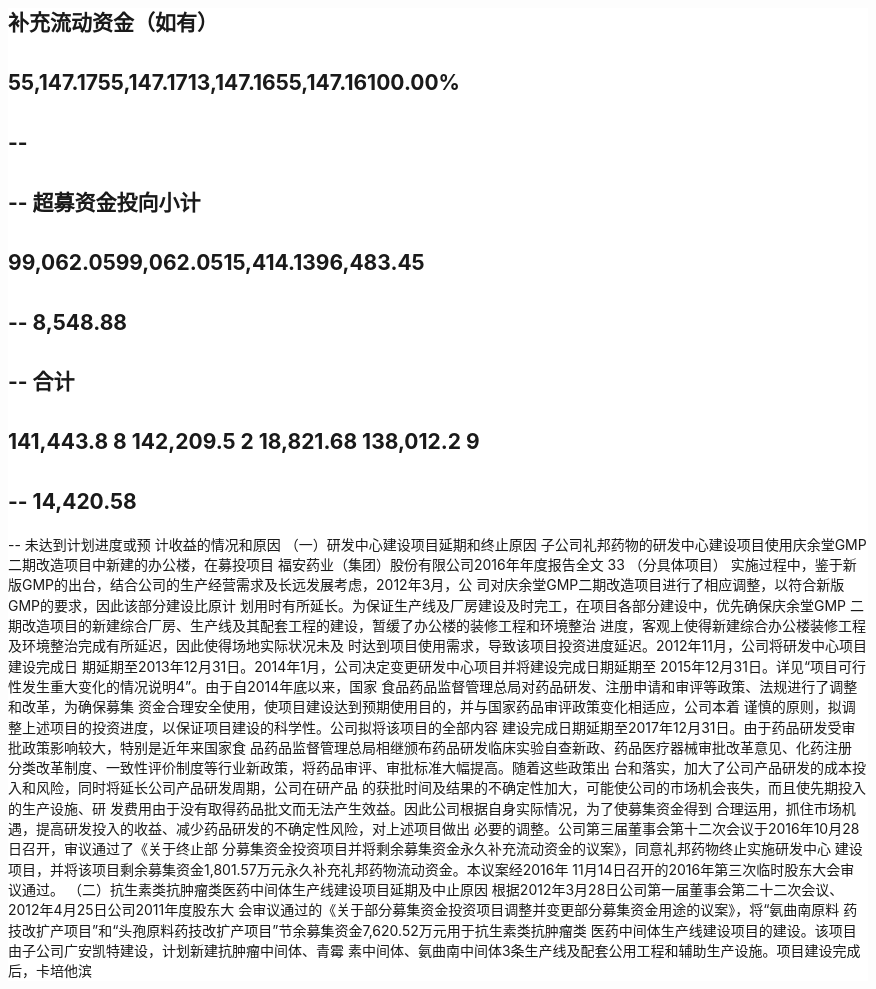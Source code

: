 补充流动资金（如有）
--
55,147.1755,147.1713,147.1655,147.16100.00%
--
--
--
--
超募资金投向小计
--
99,062.0599,062.0515,414.1396,483.45
--
--
8,548.88
--
--
合计
--
141,443.8
8
142,209.5
2
18,821.68
138,012.2
9
--
--
14,420.58
--
--
未达到计划进度或预
计收益的情况和原因
（一）研发中心建设项目延期和终止原因
子公司礼邦药物的研发中心建设项目使用庆余堂GMP二期改造项目中新建的办公楼，在募投项目
福安药业（集团）股份有限公司2016年年度报告全文
33
（分具体项目）
实施过程中，鉴于新版GMP的出台，结合公司的生产经营需求及长远发展考虑，2012年3月，公
司对庆余堂GMP二期改造项目进行了相应调整，以符合新版GMP的要求，因此该部分建设比原计
划用时有所延长。为保证生产线及厂房建设及时完工，在项目各部分建设中，优先确保庆余堂GMP
二期改造项目的新建综合厂房、生产线及其配套工程的建设，暂缓了办公楼的装修工程和环境整治
进度，客观上使得新建综合办公楼装修工程及环境整治完成有所延迟，因此使得场地实际状况未及
时达到项目使用需求，导致该项目投资进度延迟。2012年11月，公司将研发中心项目建设完成日
期延期至2013年12月31日。2014年1月，公司决定变更研发中心项目并将建设完成日期延期至
2015年12月31日。详见“项目可行性发生重大变化的情况说明4”。由于自2014年底以来，国家
食品药品监督管理总局对药品研发、注册申请和审评等政策、法规进行了调整和改革，为确保募集
资金合理安全使用，使项目建设达到预期使用目的，并与国家药品审评政策变化相适应，公司本着
谨慎的原则，拟调整上述项目的投资进度，以保证项目建设的科学性。公司拟将该项目的全部内容
建设完成日期延期至2017年12月31日。由于药品研发受审批政策影响较大，特别是近年来国家食
品药品监督管理总局相继颁布药品研发临床实验自查新政、药品医疗器械审批改革意见、化药注册
分类改革制度、一致性评价制度等行业新政策，将药品审评、审批标准大幅提高。随着这些政策出
台和落实，加大了公司产品研发的成本投入和风险，同时将延长公司产品研发周期，公司在研产品
的获批时间及结果的不确定性加大，可能使公司的市场机会丧失，而且使先期投入的生产设施、研
发费用由于没有取得药品批文而无法产生效益。因此公司根据自身实际情况，为了使募集资金得到
合理运用，抓住市场机遇，提高研发投入的收益、减少药品研发的不确定性风险，对上述项目做出
必要的调整。公司第三届董事会第十二次会议于2016年10月28日召开，审议通过了《关于终止部
分募集资金投资项目并将剩余募集资金永久补充流动资金的议案》，同意礼邦药物终止实施研发中心
建设项目，并将该项目剩余募集资金1,801.57万元永久补充礼邦药物流动资金。本议案经2016年
11月14日召开的2016年第三次临时股东大会审议通过。
（二）抗生素类抗肿瘤类医药中间体生产线建设项目延期及中止原因
根据2012年3月28日公司第一届董事会第二十二次会议、2012年4月25日公司2011年度股东大
会审议通过的《关于部分募集资金投资项目调整并变更部分募集资金用途的议案》，将“氨曲南原料
药技改扩产项目”和“头孢原料药技改扩产项目”节余募集资金7,620.52万元用于抗生素类抗肿瘤类
医药中间体生产线建设项目的建设。该项目由子公司广安凯特建设，计划新建抗肿瘤中间体、青霉
素中间体、氨曲南中间体3条生产线及配套公用工程和辅助生产设施。项目建设完成后，卡培他滨